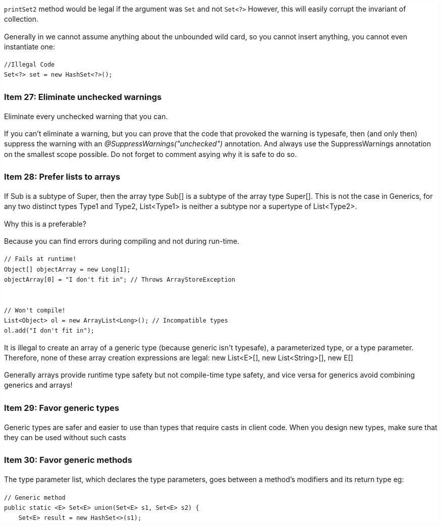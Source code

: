 ```printSet2``` method would be legal if the argument was ```Set``` and not ```Set<?>```
However, this will easily corrupt the invariant of collection.

Generally in we cannot assume anything about the unbounded wild card, so you
cannot insert anything, you cannot even instantiate one:

```
//Illegal Code
Set<?> set = new HashSet<?>();
```

### Item 27: Eliminate unchecked warnings

Eliminate every unchecked warning that you can.

If you can’t eliminate a warning, but you can prove that the code that
provoked the warning is typesafe, then (and only then) suppress the
warning with an *@SuppressWarnings("unchecked")* annotation. And always use the
SuppressWarnings annotation on the smallest scope possible. Do not forget to
comment asying why it is safe to do so.

### Item 28: Prefer lists to arrays

If Sub is a subtype of Super, then the array type Sub\[] is a subtype of the array type Super\[].
This is not the case in Generics, for any two distinct types Type1 and
Type2, List\<Type1> is neither a subtype nor a supertype of List\<Type2>.

Why this is a preferable?

Because you can find errors during compiling and not during run-time.

```
// Fails at runtime!
Object[] objectArray = new Long[1];
objectArray[0] = "I don't fit in"; // Throws ArrayStoreException


// Won't compile!
List<Object> ol = new ArrayList<Long>(); // Incompatible types
ol.add("I don't fit in");
```

It is illegal to create an array of a generic type (because generic isn't typesafe), a
parameterized type, or a type parameter. Therefore, none of these array creation
expressions are legal: new List\<E>\[], new List\<String>\[], new
E\[]

Generally arrays provide runtime type safety but not compile-time type safety, and vice
versa for generics avoid combining generics and arrays!

### Item 29: Favor generic types

Generic types are safer and easier to use than types that require
casts in client code. When you design new types, make sure that they can be
used without such casts

### Item 30: Favor generic methods

The type parameter list, which declares the type parameters, goes
between a method’s modifiers and its return type
eg:

```
// Generic method
public static <E> Set<E> union(Set<E> s1, Set<E> s2) {
    Set<E> result = new HashSet<>(s1);